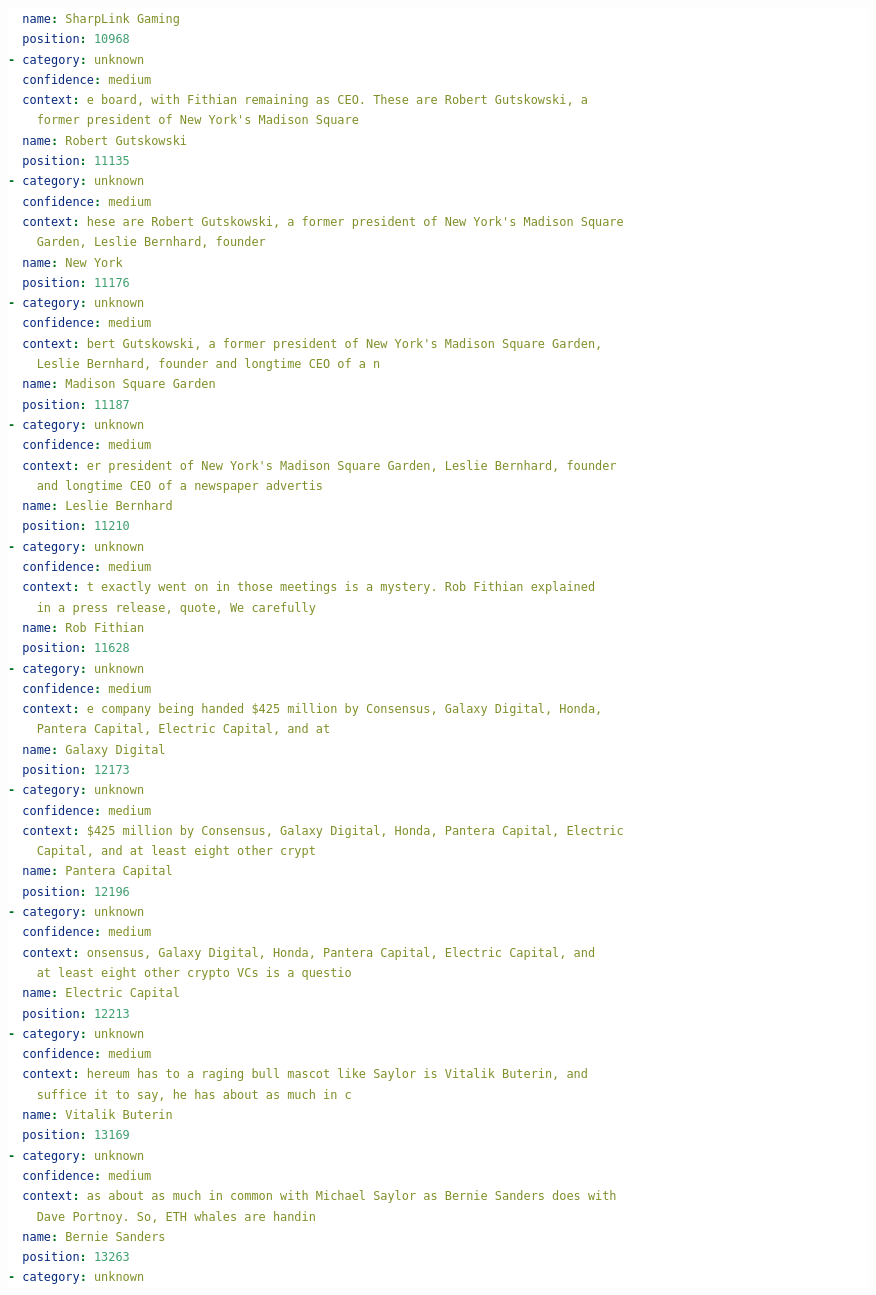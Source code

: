 ```yaml
  name: SharpLink Gaming
  position: 10968
- category: unknown
  confidence: medium
  context: e board, with Fithian remaining as CEO. These are Robert Gutskowski, a
    former president of New York's Madison Square
  name: Robert Gutskowski
  position: 11135
- category: unknown
  confidence: medium
  context: hese are Robert Gutskowski, a former president of New York's Madison Square
    Garden, Leslie Bernhard, founder
  name: New York
  position: 11176
- category: unknown
  confidence: medium
  context: bert Gutskowski, a former president of New York's Madison Square Garden,
    Leslie Bernhard, founder and longtime CEO of a n
  name: Madison Square Garden
  position: 11187
- category: unknown
  confidence: medium
  context: er president of New York's Madison Square Garden, Leslie Bernhard, founder
    and longtime CEO of a newspaper advertis
  name: Leslie Bernhard
  position: 11210
- category: unknown
  confidence: medium
  context: t exactly went on in those meetings is a mystery. Rob Fithian explained
    in a press release, quote, We carefully
  name: Rob Fithian
  position: 11628
- category: unknown
  confidence: medium
  context: e company being handed $425 million by Consensus, Galaxy Digital, Honda,
    Pantera Capital, Electric Capital, and at
  name: Galaxy Digital
  position: 12173
- category: unknown
  confidence: medium
  context: $425 million by Consensus, Galaxy Digital, Honda, Pantera Capital, Electric
    Capital, and at least eight other crypt
  name: Pantera Capital
  position: 12196
- category: unknown
  confidence: medium
  context: onsensus, Galaxy Digital, Honda, Pantera Capital, Electric Capital, and
    at least eight other crypto VCs is a questio
  name: Electric Capital
  position: 12213
- category: unknown
  confidence: medium
  context: hereum has to a raging bull mascot like Saylor is Vitalik Buterin, and
    suffice it to say, he has about as much in c
  name: Vitalik Buterin
  position: 13169
- category: unknown
  confidence: medium
  context: as about as much in common with Michael Saylor as Bernie Sanders does with
    Dave Portnoy. So, ETH whales are handin
  name: Bernie Sanders
  position: 13263
- category: unknown
```